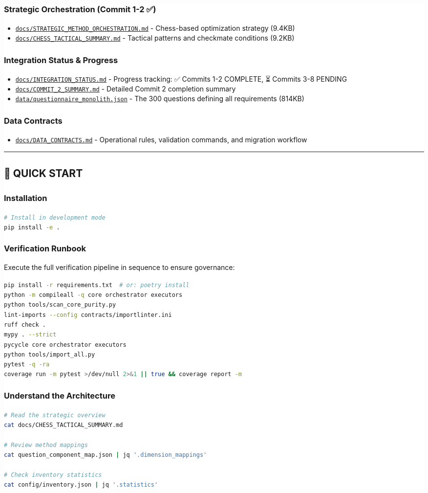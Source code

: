 ### **Strategic Orchestration (Commit 1-2 ✅)**
- [`docs/STRATEGIC_METHOD_ORCHESTRATION.md`](docs/STRATEGIC_METHOD_ORCHESTRATION.md) - Chess-based optimization strategy (9.4KB)
- [`docs/CHESS_TACTICAL_SUMMARY.md`](docs/CHESS_TACTICAL_SUMMARY.md) - Tactical patterns and checkmate conditions (9.2KB)

### **Integration Status & Progress**
- [`docs/INTEGRATION_STATUS.md`](docs/INTEGRATION_STATUS.md) - Progress tracking: ✅ Commits 1-2 COMPLETE, ⏳ Commits 3-8 PENDING
- [`docs/COMMIT_2_SUMMARY.md`](docs/COMMIT_2_SUMMARY.md) - Detailed Commit 2 completion summary
- [`data/questionnaire_monolith.json`](data/questionnaire_monolith.json) - The 300 questions defining all requirements (814KB)

### **Data Contracts**
- [`docs/DATA_CONTRACTS.md`](docs/DATA_CONTRACTS.md) - Operational rules, validation commands, and migration workflow

---

## 🎯 QUICK START

### **Installation**
```bash
# Install in development mode
pip install -e .
```

### **Verification Runbook**
Execute the full verification pipeline in sequence to ensure governance:

```bash
pip install -r requirements.txt  # or: poetry install
python -m compileall -q core orchestrator executors
python tools/scan_core_purity.py
lint-imports --config contracts/importlinter.ini
ruff check .
mypy . --strict
pycycle core orchestrator executors
python tools/import_all.py
pytest -q -ra
coverage run -m pytest >/dev/null 2>&1 || true && coverage report -m
```

### **Understand the Architecture**
```bash
# Read the strategic overview
cat docs/CHESS_TACTICAL_SUMMARY.md

# Review method mappings
cat question_component_map.json | jq '.dimension_mappings'

# Check inventory statistics
cat config/inventory.json | jq '.statistics'
```
